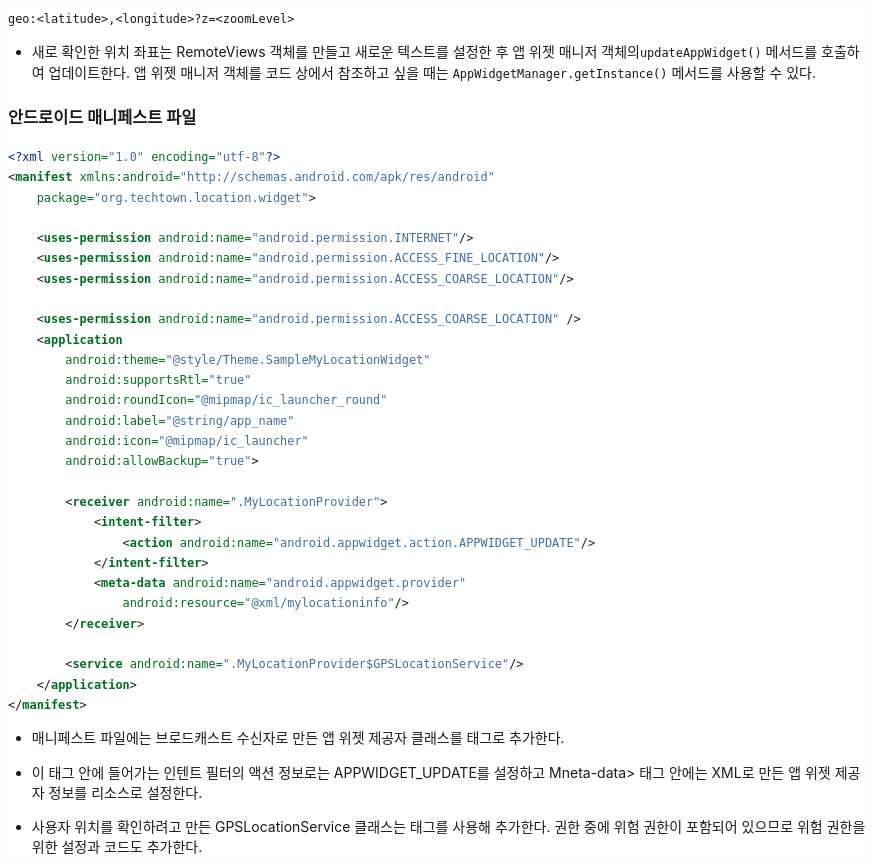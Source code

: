 ```geo:<latitude>,<longitude>?z=<zoomLevel>```

* 새로 확인한 위치 좌표는 RemoteViews 객체를 만들고 새로운 텍스트를 설정한 후 앱 위젯 매니저 객체의```updateAppWidget()``` 메서드를 호출하여 업데이트한다. 앱 위젯 매니저 객체를 코드 상에서 참조하고 싶을 때는 ```AppWidgetManager.getInstance()``` 메서드를 사용할 수 있다.

### 안드로이드 매니페스트 파일

```xml
<?xml version="1.0" encoding="utf-8"?>
<manifest xmlns:android="http://schemas.android.com/apk/res/android"
    package="org.techtown.location.widget">

    <uses-permission android:name="android.permission.INTERNET"/>
    <uses-permission android:name="android.permission.ACCESS_FINE_LOCATION"/>
    <uses-permission android:name="android.permission.ACCESS_COARSE_LOCATION"/>

    <uses-permission android:name="android.permission.ACCESS_COARSE_LOCATION" />
    <application
        android:theme="@style/Theme.SampleMyLocationWidget"
        android:supportsRtl="true"
        android:roundIcon="@mipmap/ic_launcher_round"
        android:label="@string/app_name"
        android:icon="@mipmap/ic_launcher"
        android:allowBackup="true">

        <receiver android:name=".MyLocationProvider">
            <intent-filter>
                <action android:name="android.appwidget.action.APPWIDGET_UPDATE"/>
            </intent-filter>
            <meta-data android:name="android.appwidget.provider"
                android:resource="@xml/mylocationinfo"/>
        </receiver>

        <service android:name=".MyLocationProvider$GPSLocationService"/>
    </application>
</manifest>
```

* 매니페스트 파일에는 브로드캐스트 수신자로 만든 앱 위젯 제공자 클래스를 <receiver>태그로 추가한다.

* 이 태그 안에 들어가는 인텐트 필터의 액션 정보로는 APPWIDGET_UPDATE를 설정하고 Mneta-data> 태그 안에는 XML로 만든 앱 위젯 제공자 정보를 리소스로 설정한다.

* 사용자 위치를 확인하려고 만든 GPSLocationService 클래스는 <service> 태그를 사용해 추가한다. 권한 중에 위험 권한이 포함되어 있으므로 위험 권한을 위한 설정과 코드도 추가한다.
